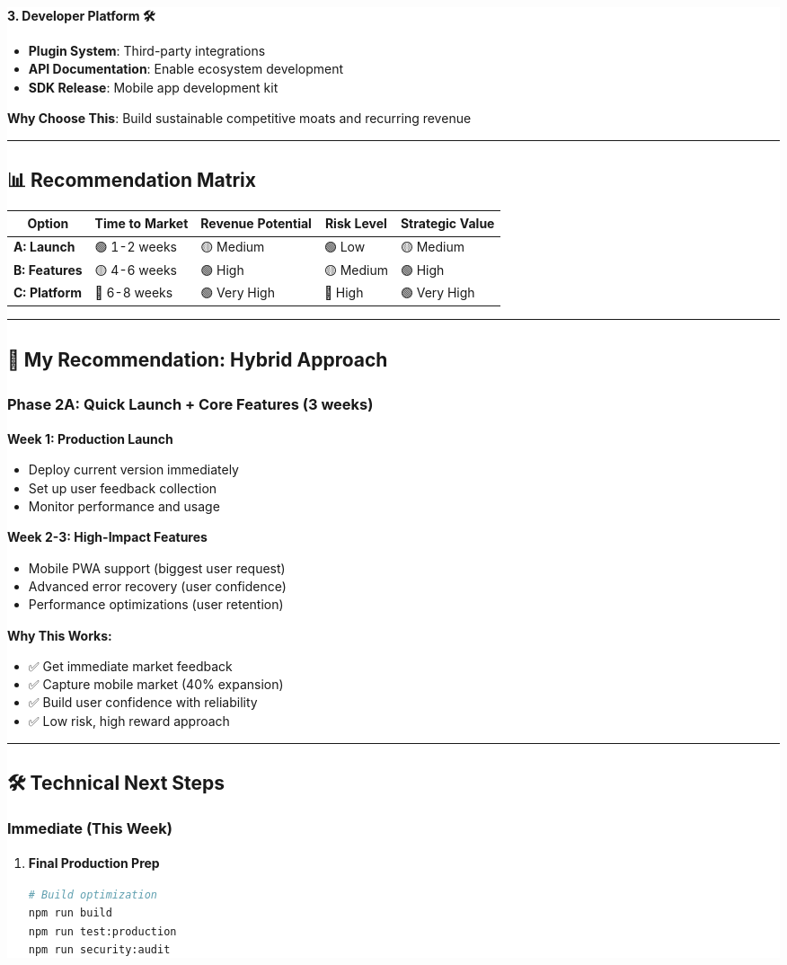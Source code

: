 #### **3. Developer Platform** 🛠️
- **Plugin System**: Third-party integrations
- **API Documentation**: Enable ecosystem development
- **SDK Release**: Mobile app development kit

**Why Choose This**: Build sustainable competitive moats and recurring revenue

---

## 📊 **Recommendation Matrix**

| Option | Time to Market | Revenue Potential | Risk Level | Strategic Value |
|--------|----------------|-------------------|------------|-----------------|
| **A: Launch** | 🟢 1-2 weeks | 🟡 Medium | 🟢 Low | 🟡 Medium |
| **B: Features** | 🟡 4-6 weeks | 🟢 High | 🟡 Medium | 🟢 High |
| **C: Platform** | 🔴 6-8 weeks | 🟢 Very High | 🔴 High | 🟢 Very High |

---

## 🎯 **My Recommendation: Hybrid Approach**

### **Phase 2A: Quick Launch + Core Features (3 weeks)**

**Week 1: Production Launch**
- Deploy current version immediately
- Set up user feedback collection
- Monitor performance and usage

**Week 2-3: High-Impact Features**
- Mobile PWA support (biggest user request)
- Advanced error recovery (user confidence)
- Performance optimizations (user retention)

**Why This Works:**
- ✅ Get immediate market feedback
- ✅ Capture mobile market (40% expansion)
- ✅ Build user confidence with reliability
- ✅ Low risk, high reward approach

---

## 🛠️ **Technical Next Steps**

### **Immediate (This Week)**

1. **Final Production Prep**
   ```bash
   # Build optimization
   npm run build
   npm run test:production
   npm run security:audit
   ```
